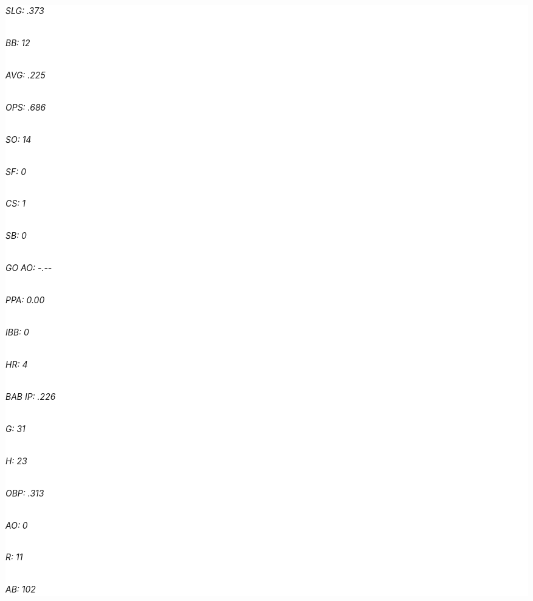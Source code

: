 ###### SLG: .373
###### BB: 12
###### AVG: .225
###### OPS: .686
###### SO: 14
###### SF: 0
###### CS: 1
###### SB: 0
###### GO AO: -.--
###### PPA: 0.00
###### IBB: 0
###### HR: 4
###### BAB IP: .226
###### G: 31
###### H: 23
###### OBP: .313
###### AO: 0
###### R: 11
###### AB: 102